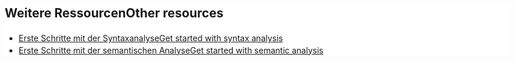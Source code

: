 ## <a name="other-resources"></a><span data-ttu-id="19ec4-404">Weitere Ressourcen</span><span class="sxs-lookup"><span data-stu-id="19ec4-404">Other resources</span></span>

- [<span data-ttu-id="19ec4-405">Erste Schritte mit der Syntaxanalyse</span><span class="sxs-lookup"><span data-stu-id="19ec4-405">Get started with syntax analysis</span></span>](../get-started/syntax-analysis.md)
- [<span data-ttu-id="19ec4-406">Erste Schritte mit der semantischen Analyse</span><span class="sxs-lookup"><span data-stu-id="19ec4-406">Get started with semantic analysis</span></span>](../get-started/semantic-analysis.md)
